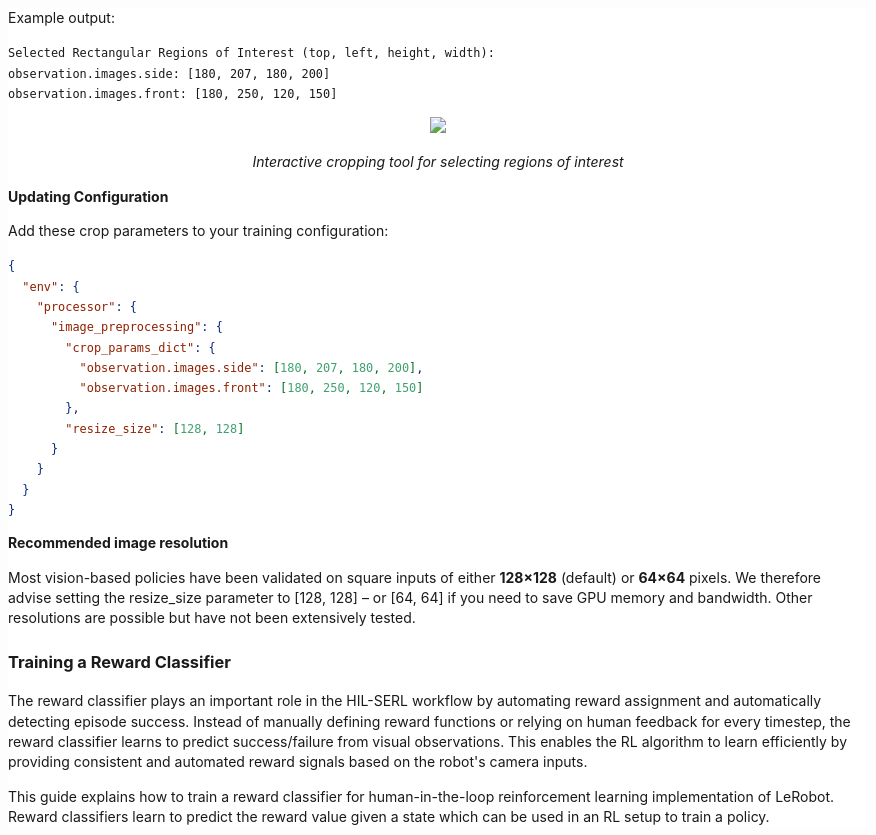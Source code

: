 Example output:

```
Selected Rectangular Regions of Interest (top, left, height, width):
observation.images.side: [180, 207, 180, 200]
observation.images.front: [180, 250, 120, 150]
```

<p align="center">
  <img
    src="https://huggingface.co/datasets/huggingface/documentation-images/resolve/main/lerobot/crop_dataset.gif"
    width="600"
  />
</p>

<p align="center">
  <i>Interactive cropping tool for selecting regions of interest</i>
</p>

**Updating Configuration**

Add these crop parameters to your training configuration:

```json
{
  "env": {
    "processor": {
      "image_preprocessing": {
        "crop_params_dict": {
          "observation.images.side": [180, 207, 180, 200],
          "observation.images.front": [180, 250, 120, 150]
        },
        "resize_size": [128, 128]
      }
    }
  }
}
```

**Recommended image resolution**

Most vision-based policies have been validated on square inputs of either **128×128** (default) or **64×64** pixels. We therefore advise setting the resize_size parameter to [128, 128] – or [64, 64] if you need to save GPU memory and bandwidth. Other resolutions are possible but have not been extensively tested.

### Training a Reward Classifier

The reward classifier plays an important role in the HIL-SERL workflow by automating reward assignment and automatically detecting episode success. Instead of manually defining reward functions or relying on human feedback for every timestep, the reward classifier learns to predict success/failure from visual observations. This enables the RL algorithm to learn efficiently by providing consistent and automated reward signals based on the robot's camera inputs.

This guide explains how to train a reward classifier for human-in-the-loop reinforcement learning implementation of LeRobot. Reward classifiers learn to predict the reward value given a state which can be used in an RL setup to train a policy.
